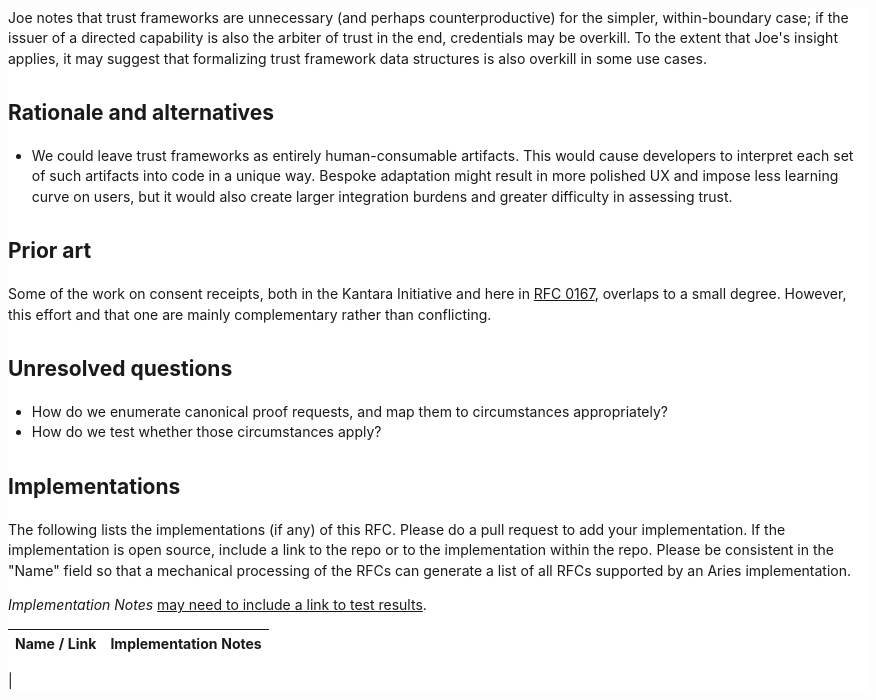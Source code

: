 Joe notes that trust frameworks are unnecessary (and perhaps counterproductive) for the simpler, within-boundary case; if the issuer of a directed capability is also the arbiter of trust in the end, credentials may be overkill. To the extent that Joe's insight applies, it may suggest that formalizing trust framework data structures is also overkill in some use cases.

## Rationale and alternatives

- We could leave trust frameworks as entirely human-consumable artifacts. This would cause developers to interpret each set of such artifacts into code in a unique way. Bespoke adaptation might result in more polished UX and impose less learning curve on users, but it would also create larger integration burdens and greater difficulty in assessing trust.

## Prior art

Some of the work on consent receipts, both in the Kantara Initiative and here in [RFC 0167](../0167-data-consent-lifecycle/README.md), overlaps to a small degree. However, this effort and that one are mainly complementary rather than conflicting.

## Unresolved questions

* How do we enumerate canonical proof requests, and map them to circumstances appropriately?
* How do we test whether those circumstances apply? 
   
## Implementations

The following lists the implementations (if any) of this RFC. Please do a pull request to add your implementation. If the implementation is open source, include a link to the repo or to the implementation within the repo. Please be consistent in the "Name" field so that a mechanical processing of the RFCs can generate a list of all RFCs supported by an Aries implementation.

*Implementation Notes* [may need to include a link to test results](../../README.md#accepted).

Name / Link | Implementation Notes
--- | ---
 | 

